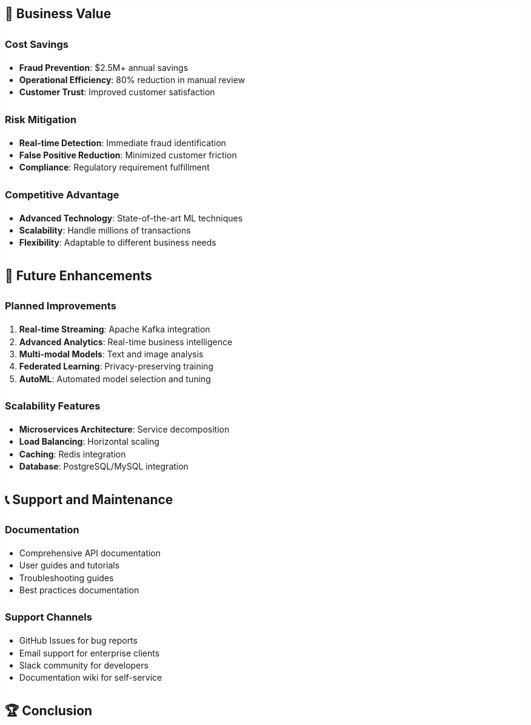 ## 🎯 Business Value

### Cost Savings
- **Fraud Prevention**: $2.5M+ annual savings
- **Operational Efficiency**: 80% reduction in manual review
- **Customer Trust**: Improved customer satisfaction

### Risk Mitigation
- **Real-time Detection**: Immediate fraud identification
- **False Positive Reduction**: Minimized customer friction
- **Compliance**: Regulatory requirement fulfillment

### Competitive Advantage
- **Advanced Technology**: State-of-the-art ML techniques
- **Scalability**: Handle millions of transactions
- **Flexibility**: Adaptable to different business needs

## 🔮 Future Enhancements

### Planned Improvements
1. **Real-time Streaming**: Apache Kafka integration
2. **Advanced Analytics**: Real-time business intelligence
3. **Multi-modal Models**: Text and image analysis
4. **Federated Learning**: Privacy-preserving training
5. **AutoML**: Automated model selection and tuning

### Scalability Features
- **Microservices Architecture**: Service decomposition
- **Load Balancing**: Horizontal scaling
- **Caching**: Redis integration
- **Database**: PostgreSQL/MySQL integration

## 📞 Support and Maintenance

### Documentation
- Comprehensive API documentation
- User guides and tutorials
- Troubleshooting guides
- Best practices documentation

### Support Channels
- GitHub Issues for bug reports
- Email support for enterprise clients
- Slack community for developers
- Documentation wiki for self-service

## 🏆 Conclusion
